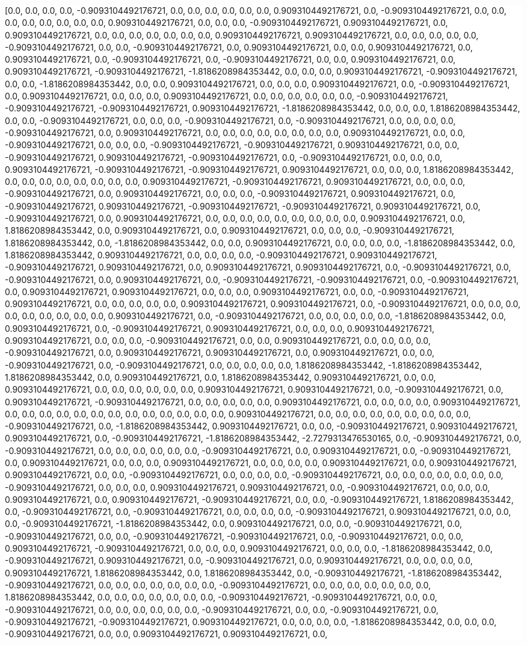 
[0.0, 0.0, 0.0, 0.0, -0.9093104492176721, 0.0, 0.0, 0.0, 0.0, 0.0, 0.0, 0.9093104492176721, 0.0, -0.9093104492176721, 0.0, 0.0, 0.0, 0.0, 0.0, 0.0, 0.0, 0.0, 0.9093104492176721, 0.0, 0.0, 0.0, -0.9093104492176721, 0.9093104492176721, 0.0, 0.9093104492176721, 0.0, 0.0, 0.0, 0.0, 0.0, 0.0, 0.0, 0.9093104492176721, 0.9093104492176721, 0.0, 0.0, 0.0, 0.0, 0.0, -0.9093104492176721, 0.0, 0.0, -0.9093104492176721, 0.0, 0.9093104492176721, 0.0, 0.0, 0.9093104492176721, 0.0, 0.9093104492176721, 0.0, -0.9093104492176721, 0.0, -0.9093104492176721, 0.0, 0.0, 0.9093104492176721, 0.0, 0.9093104492176721, -0.9093104492176721, -1.8186208984353442, 0.0, 0.0, 0.0, 0.9093104492176721, -0.9093104492176721, 0.0, 0.0, -1.8186208984353442, 0.0, 0.0, 0.9093104492176721, 0.0, 0.0, 0.0, 0.9093104492176721, 0.0, -0.9093104492176721, 0.0, 0.9093104492176721, 0.0, 0.0, 0.0, 0.9093104492176721, 0.0, 0.0, 0.0, 0.0, 0.0, 0.0, -0.9093104492176721, -0.9093104492176721, -0.9093104492176721, 0.9093104492176721, -1.8186208984353442, 0.0, 0.0, 0.0, 1.8186208984353442, 0.0, 0.0, -0.9093104492176721, 0.0, 0.0, 0.0, -0.9093104492176721, 0.0, -0.9093104492176721, 0.0, 0.0, 0.0, 0.0, -0.9093104492176721, 0.0, 0.9093104492176721, 0.0, 0.0, 0.0, 0.0, 0.0, 0.0, 0.0, 0.0, 0.9093104492176721, 0.0, 0.0, -0.9093104492176721, 0.0, 0.0, 0.0, -0.9093104492176721, -0.9093104492176721, 0.9093104492176721, 0.0, 0.0, -0.9093104492176721, 0.9093104492176721, -0.9093104492176721, 0.0, -0.9093104492176721, 0.0, 0.0, 0.0, 0.9093104492176721, -0.9093104492176721, -0.9093104492176721, 0.9093104492176721, 0.0, 0.0, 0.0, 1.8186208984353442, 0.0, 0.0, 0.0, 0.0, 0.0, 0.0, 0.0, 0.0, 0.9093104492176721, -0.9093104492176721, 0.9093104492176721, 0.0, 0.0, 0.0, -0.9093104492176721, 0.0, 0.9093104492176721, 0.0, 0.0, 0.0, -0.9093104492176721, 0.9093104492176721, 0.0, -0.9093104492176721, 0.9093104492176721, -0.9093104492176721, -0.9093104492176721, 0.9093104492176721, 0.0, -0.9093104492176721, 0.0, 0.9093104492176721, 0.0, 0.0, 0.0, 0.0, 0.0, 0.0, 0.0, 0.0, 0.0, 0.9093104492176721, 0.0, 1.8186208984353442, 0.0, 0.9093104492176721, 0.0, 0.9093104492176721, 0.0, 0.0, 0.0, -0.9093104492176721, 1.8186208984353442, 0.0, -1.8186208984353442, 0.0, 0.0, 0.9093104492176721, 0.0, 0.0, 0.0, 0.0, -1.8186208984353442, 0.0, 1.8186208984353442, 0.9093104492176721, 0.0, 0.0, 0.0, 0.0, -0.9093104492176721, 0.9093104492176721, -0.9093104492176721, 0.9093104492176721, 0.0, 0.9093104492176721, 0.9093104492176721, 0.0, -0.9093104492176721, 0.0, -0.9093104492176721, 0.0, 0.9093104492176721, 0.0, -0.9093104492176721, -0.9093104492176721, 0.0, -0.9093104492176721, 0.0, 0.9093104492176721, 0.9093104492176721, 0.0, 0.0, 0.0, 0.9093104492176721, 0.0, 0.0, -0.9093104492176721, 0.9093104492176721, 0.0, 0.0, 0.0, 0.0, 0.0, 0.9093104492176721, 0.9093104492176721, 0.0, -0.9093104492176721, 0.0, 0.0, 0.0, 0.0, 0.0, 0.0, 0.0, 0.0, 0.0, 0.9093104492176721, 0.0, -0.9093104492176721, 0.0, 0.0, 0.0, 0.0, 0.0, -1.8186208984353442, 0.0, 0.9093104492176721, 0.0, -0.9093104492176721, 0.9093104492176721, 0.0, 0.0, 0.0, 0.9093104492176721, 0.9093104492176721, 0.0, 0.0, 0.0, -0.9093104492176721, 0.0, 0.0, 0.9093104492176721, 0.0, 0.0, 0.0, 0.0, -0.9093104492176721, 0.0, 0.9093104492176721, 0.9093104492176721, 0.0, 0.9093104492176721, 0.0, 0.0, -0.9093104492176721, 0.0, -0.9093104492176721, 0.0, 0.0, 0.0, 0.0, 0.0, 1.8186208984353442, -1.8186208984353442, 1.8186208984353442, 0.0, 0.9093104492176721, 0.0, 1.8186208984353442, 0.9093104492176721, 0.0, 0.0, 0.9093104492176721, 0.0, 0.0, 0.0, 0.0, 0.0, 0.0, 0.9093104492176721, 0.9093104492176721, 0.0, -0.9093104492176721, 0.0, 0.9093104492176721, -0.9093104492176721, 0.0, 0.0, 0.0, 0.0, 0.0, 0.9093104492176721, 0.0, 0.0, 0.0, 0.0, 0.9093104492176721, 0.0, 0.0, 0.0, 0.0, 0.0, 0.0, 0.0, 0.0, 0.0, 0.0, 0.0, 0.0, 0.0, 0.9093104492176721, 0.0, 0.0, 0.0, 0.0, 0.0, 0.0, 0.0, 0.0, 0.0, -0.9093104492176721, 0.0, -1.8186208984353442, 0.9093104492176721, 0.0, 0.0, -0.9093104492176721, 0.9093104492176721, 0.9093104492176721, 0.0, -0.9093104492176721, -1.8186208984353442, -2.7279313476530165, 0.0, -0.9093104492176721, 0.0, -0.9093104492176721, 0.0, 0.0, 0.0, 0.0, 0.0, 0.0, -0.9093104492176721, 0.0, 0.9093104492176721, 0.0, -0.9093104492176721, 0.0, 0.9093104492176721, 0.0, 0.0, 0.0, 0.9093104492176721, 0.0, 0.0, 0.0, 0.0, 0.9093104492176721, 0.0, 0.9093104492176721, 0.9093104492176721, 0.0, 0.0, -0.9093104492176721, 0.0, 0.0, 0.0, 0.0, -0.9093104492176721, 0.0, 0.0, 0.0, 0.0, 0.0, 0.0, 0.0, -0.9093104492176721, 0.0, 0.0, 0.0, 0.9093104492176721, 0.9093104492176721, 0.0, -0.9093104492176721, 0.0, 0.0, 0.0, 0.9093104492176721, 0.0, 0.9093104492176721, -0.9093104492176721, 0.0, 0.0, -0.9093104492176721, 1.8186208984353442, 0.0, -0.9093104492176721, 0.0, -0.9093104492176721, 0.0, 0.0, 0.0, 0.0, -0.9093104492176721, 0.9093104492176721, 0.0, 0.0, 0.0, -0.9093104492176721, -1.8186208984353442, 0.0, 0.9093104492176721, 0.0, 0.0, -0.9093104492176721, 0.0, -0.9093104492176721, 0.0, 0.0, -0.9093104492176721, -0.9093104492176721, 0.0, -0.9093104492176721, 0.0, 0.0, 0.9093104492176721, -0.9093104492176721, 0.0, 0.0, 0.0, 0.9093104492176721, 0.0, 0.0, 0.0, -1.8186208984353442, 0.0, -0.9093104492176721, 0.9093104492176721, 0.0, -0.9093104492176721, 0.0, 0.9093104492176721, 0.0, 0.0, 0.0, 0.0, 0.9093104492176721, 1.8186208984353442, 0.0, 1.8186208984353442, 0.0, -0.9093104492176721, -1.8186208984353442, -0.9093104492176721, 0.0, 0.0, 0.0, 0.0, 0.0, 0.0, 0.0, -0.9093104492176721, 0.0, 0.0, 0.0, 0.0, 0.0, 0.0, 0.0, 1.8186208984353442, 0.0, 0.0, 0.0, 0.0, 0.0, 0.0, 0.0, -0.9093104492176721, -0.9093104492176721, 0.0, 0.0, -0.9093104492176721, 0.0, 0.0, 0.0, 0.0, 0.0, 0.0, -0.9093104492176721, 0.0, 0.0, -0.9093104492176721, 0.0, -0.9093104492176721, -0.9093104492176721, 0.9093104492176721, 0.0, 0.0, 0.0, 0.0, -1.8186208984353442, 0.0, 0.0, 0.0, -0.9093104492176721, 0.0, 0.0, 0.9093104492176721, 0.9093104492176721, 0.0,